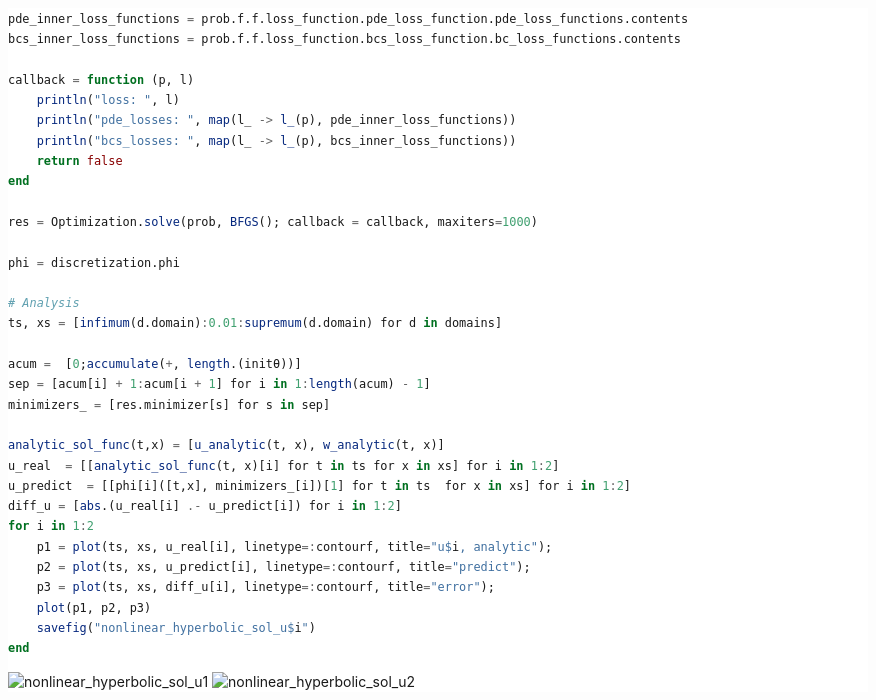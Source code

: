 ```julia
pde_inner_loss_functions = prob.f.f.loss_function.pde_loss_function.pde_loss_functions.contents
bcs_inner_loss_functions = prob.f.f.loss_function.bcs_loss_function.bc_loss_functions.contents

callback = function (p, l)
    println("loss: ", l)
    println("pde_losses: ", map(l_ -> l_(p), pde_inner_loss_functions))
    println("bcs_losses: ", map(l_ -> l_(p), bcs_inner_loss_functions))
    return false
end

res = Optimization.solve(prob, BFGS(); callback = callback, maxiters=1000)

phi = discretization.phi

# Analysis
ts, xs = [infimum(d.domain):0.01:supremum(d.domain) for d in domains]

acum =  [0;accumulate(+, length.(initθ))]
sep = [acum[i] + 1:acum[i + 1] for i in 1:length(acum) - 1]
minimizers_ = [res.minimizer[s] for s in sep]

analytic_sol_func(t,x) = [u_analytic(t, x), w_analytic(t, x)]
u_real  = [[analytic_sol_func(t, x)[i] for t in ts for x in xs] for i in 1:2]
u_predict  = [[phi[i]([t,x], minimizers_[i])[1] for t in ts  for x in xs] for i in 1:2]
diff_u = [abs.(u_real[i] .- u_predict[i]) for i in 1:2]
for i in 1:2
    p1 = plot(ts, xs, u_real[i], linetype=:contourf, title="u$i, analytic");
    p2 = plot(ts, xs, u_predict[i], linetype=:contourf, title="predict");
    p3 = plot(ts, xs, diff_u[i], linetype=:contourf, title="error");
    plot(p1, p2, p3)
    savefig("nonlinear_hyperbolic_sol_u$i")
end
```

![nonlinear_hyperbolic_sol_u1](https://user-images.githubusercontent.com/26853713/126457614-d19e7a4d-f9e3-4e78-b8ae-1e58114a744e.png)
![nonlinear_hyperbolic_sol_u2](https://user-images.githubusercontent.com/26853713/126457617-ee26c587-a97f-4a2e-b6b7-b326b1f117af.png)
